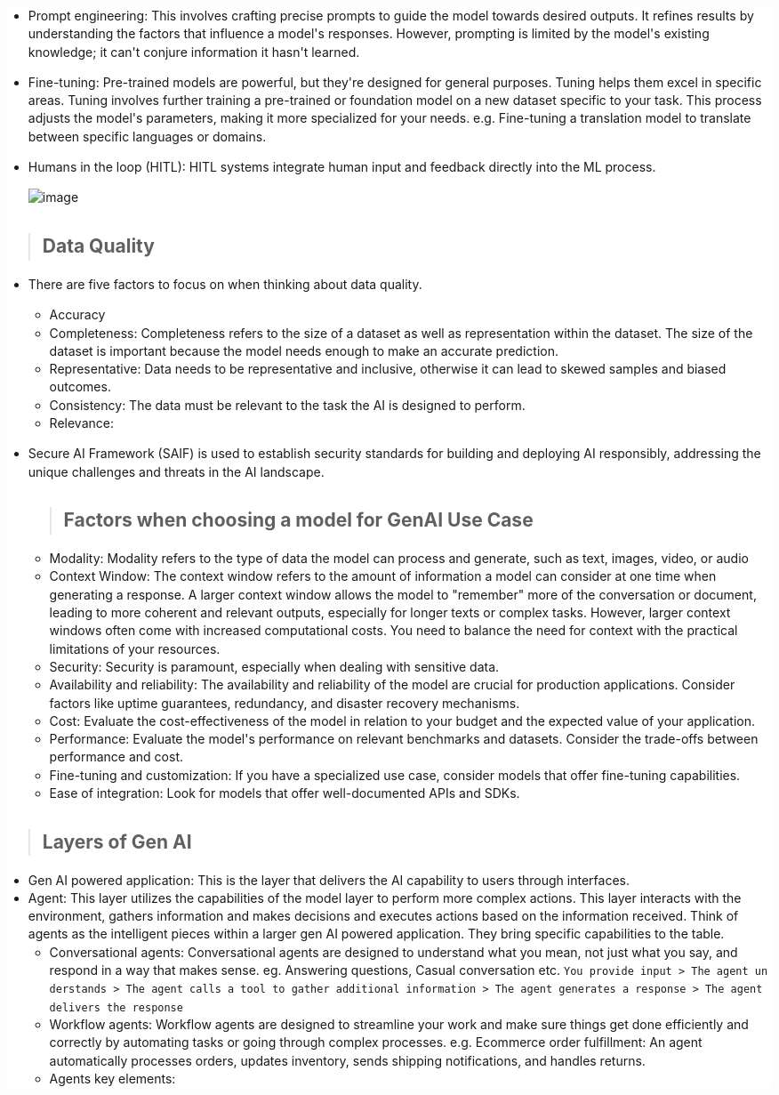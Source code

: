       
  - Prompt engineering: This involves crafting precise prompts to guide the model towards desired outputs. It refines results by understanding the factors that influence a model's responses. However, prompting is limited by the model's existing knowledge; it can't conjure information it hasn't learned.
  - Fine-tuning: Pre-trained models are powerful, but they're designed for general purposes. Tuning helps them excel in specific areas. Tuning involves further training a pre-trained or foundation model on a new dataset specific to your task. This process adjusts the model's parameters, making it more specialized for your needs. e.g. Fine-tuning a translation model to translate between specific languages or domains.
  - Humans in the loop (HITL): HITL systems integrate human input and feedback directly into the ML process.

    ![image](https://github.com/user-attachments/assets/add9336e-3404-442e-a359-bcc2d41d9b88)


> ## Data Quality
- There are five factors to focus on when thinking about data quality.
  - Accuracy
  - Completeness: Completeness refers to the size of a dataset as well as representation within the dataset. The size of the dataset is important because the model needs enough to make an accurate prediction. 
  - Representative: Data needs to be representative and inclusive, otherwise it can lead to skewed samples and biased outcomes. 
  - Consistency: The data must be relevant to the task the AI is designed to perform.
  - Relevance: 
- Secure AI Framework (SAIF) is used to establish security standards for building and deploying AI responsibly, addressing the unique challenges and threats in the AI landscape.

  > ## Factors when choosing a model for GenAI Use Case
  - Modality: Modality refers to the type of data the model can process and generate, such as text, images, video, or audio
  - Context Window: The context window refers to the amount of information a model can consider at one time when generating a response. A larger context window allows the model to "remember" more of the conversation or document, leading to more coherent and relevant outputs, especially for longer texts or complex tasks. However, larger context windows often come with increased computational costs. You need to balance the need for context with the practical limitations of your resources.
  - Security: Security is paramount, especially when dealing with sensitive data.
  - Availability and reliability: The availability and reliability of the model are crucial for production applications. Consider factors like uptime guarantees, redundancy, and disaster recovery mechanisms.
  - Cost: Evaluate the cost-effectiveness of the model in relation to your budget and the expected value of your application.
  - Performance: Evaluate the model's performance on relevant benchmarks and datasets. Consider the trade-offs between performance and cost.
  - Fine-tuning and customization: If you have a specialized use case, consider models that offer fine-tuning capabilities.
  - Ease of integration: Look for models that offer well-documented APIs and SDKs.

> ## Layers of Gen AI
- Gen AI powered application: This is the layer that delivers the AI capability to users through interfaces.
- Agent: This layer utilizes the capabilities of the model layer to perform more complex actions. This layer interacts with the environment, gathers information and makes decisions and executes actions based on the information received. Think of agents as the intelligent pieces within a larger gen AI powered application. They bring specific capabilities to the table.
  -  Conversational agents: Conversational agents are designed to understand what you mean, not just what you say, and respond in a way that makes sense. eg. Answering questions, Casual conversation etc.
        `You provide input > The agent understands > The agent calls a tool to gather additional information > The agent generates a response > The agent delivers the response`
  - Workflow agents: Workflow agents are designed to streamline your work and make sure things get done efficiently and correctly by automating tasks or going through complex processes. e.g. Ecommerce order fulfillment: An agent automatically processes orders, updates inventory, sends shipping notifications, and handles returns.
  - Agents key elements:
